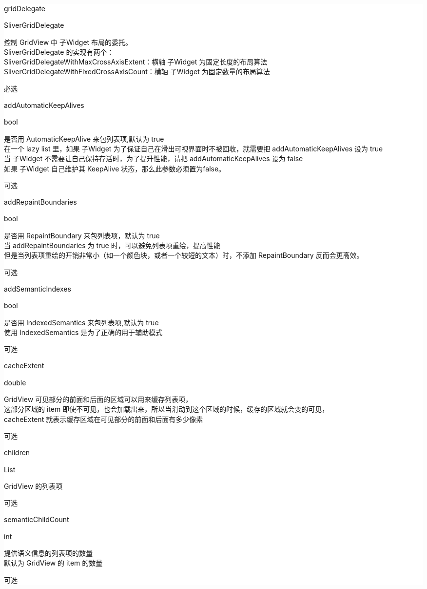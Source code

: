 gridDelegate

SliverGridDelegate

控制 GridView 中 子Widget 布局的委托。  
SliverGridDelegate 的实现有两个：  
SliverGridDelegateWithMaxCrossAxisExtent：横轴 子Widget 为固定长度的布局算法  
SliverGridDelegateWithFixedCrossAxisCount：横轴 子Widget 为固定数量的布局算法

必选

addAutomaticKeepAlives

bool

是否用 AutomaticKeepAlive 来包列表项,默认为 true  
在一个 lazy list 里，如果 子Widget 为了保证自己在滑出可视界面时不被回收，就需要把 addAutomaticKeepAlives 设为 true  
当 子Widget 不需要让自己保持存活时，为了提升性能，请把 addAutomaticKeepAlives 设为 false  
如果 子Widget 自己维护其 KeepAlive 状态，那么此参数必须置为false。

可选

addRepaintBoundaries

bool

是否用 RepaintBoundary 来包列表项，默认为 true  
当 addRepaintBoundaries 为 true 时，可以避免列表项重绘，提高性能  
但是当列表项重绘的开销非常小（如一个颜色块，或者一个较短的文本）时，不添加 RepaintBoundary 反而会更高效。

可选

addSemanticIndexes

bool

是否用 IndexedSemantics 来包列表项,默认为 true  
使用 IndexedSemantics 是为了正确的用于辅助模式

可选

cacheExtent

double

GridView 可见部分的前面和后面的区域可以用来缓存列表项，  
这部分区域的 item 即使不可见，也会加载出来，所以当滑动到这个区域的时候，缓存的区域就会变的可见，  
cacheExtent 就表示缓存区域在可见部分的前面和后面有多少像素

可选

children

List<Widget>

GridView 的列表项

可选

semanticChildCount

int

提供语义信息的列表项的数量  
默认为 GridView 的 item 的数量

可选